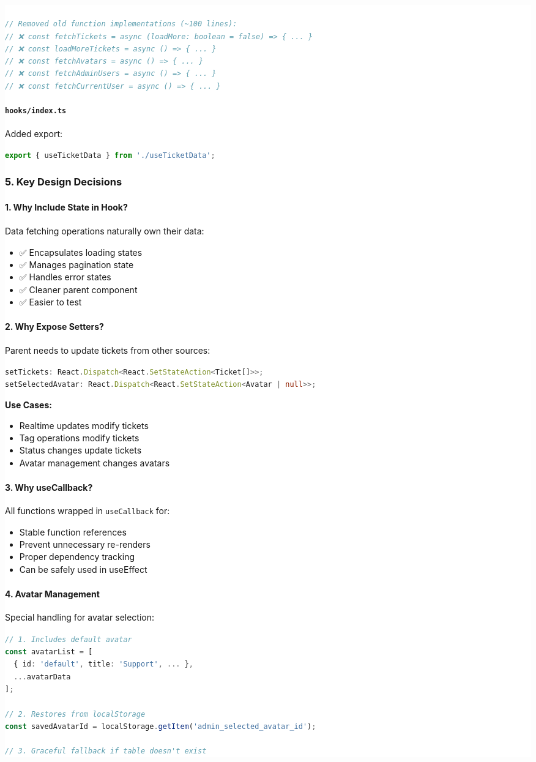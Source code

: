 ```typescript

// Removed old function implementations (~100 lines):
// ❌ const fetchTickets = async (loadMore: boolean = false) => { ... }
// ❌ const loadMoreTickets = async () => { ... }
// ❌ const fetchAvatars = async () => { ... }
// ❌ const fetchAdminUsers = async () => { ... }
// ❌ const fetchCurrentUser = async () => { ... }
```

#### `hooks/index.ts`
Added export:
```typescript
export { useTicketData } from './useTicketData';
```

### 5. Key Design Decisions

#### 1. **Why Include State in Hook?**
Data fetching operations naturally own their data:
- ✅ Encapsulates loading states
- ✅ Manages pagination state
- ✅ Handles error states
- ✅ Cleaner parent component
- ✅ Easier to test

#### 2. **Why Expose Setters?**
Parent needs to update tickets from other sources:
```typescript
setTickets: React.Dispatch<React.SetStateAction<Ticket[]>>;
setSelectedAvatar: React.Dispatch<React.SetStateAction<Avatar | null>>;
```

**Use Cases:**
- Realtime updates modify tickets
- Tag operations modify tickets
- Status changes update tickets
- Avatar management changes avatars

#### 3. **Why useCallback?**
All functions wrapped in `useCallback` for:
- Stable function references
- Prevent unnecessary re-renders
- Proper dependency tracking
- Can be safely used in useEffect

#### 4. **Avatar Management**
Special handling for avatar selection:
```typescript
// 1. Includes default avatar
const avatarList = [
  { id: 'default', title: 'Support', ... }, 
  ...avatarData
];

// 2. Restores from localStorage
const savedAvatarId = localStorage.getItem('admin_selected_avatar_id');

// 3. Graceful fallback if table doesn't exist
```

